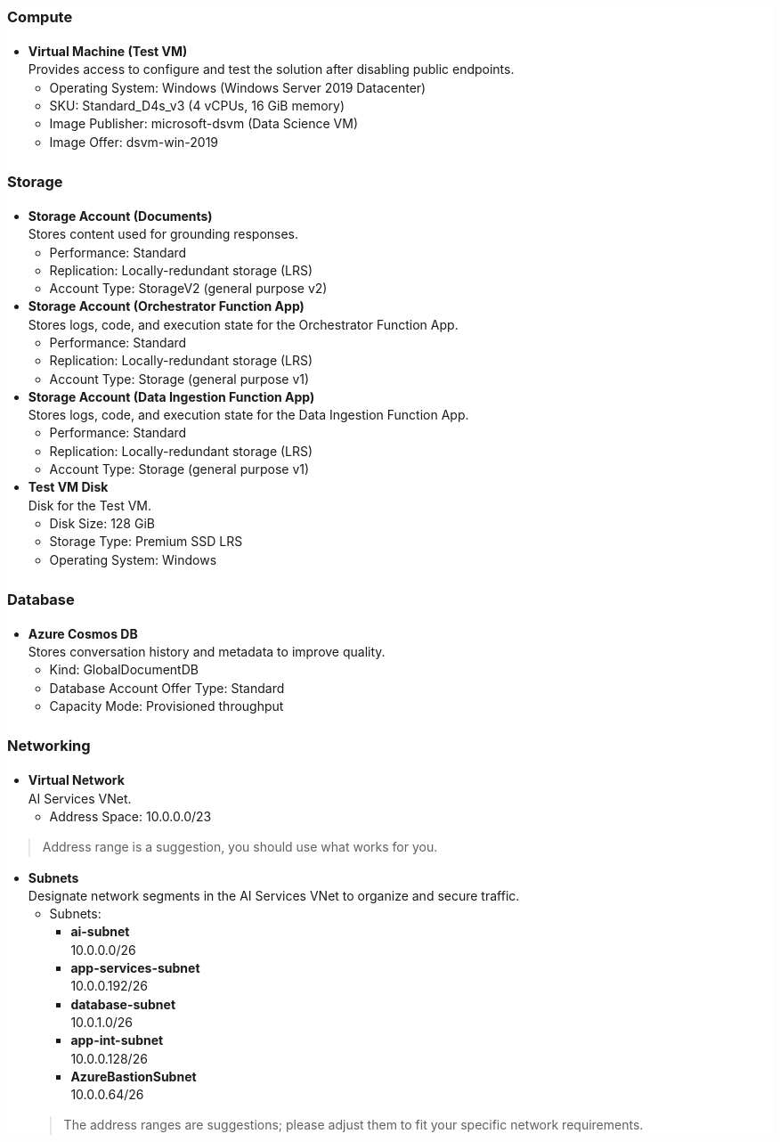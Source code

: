 ### Compute

- **Virtual Machine (Test VM)**
    <BR>Provides access to configure and test the solution after disabling public endpoints.
    - Operating System: Windows (Windows Server 2019 Datacenter)
    - SKU: Standard_D4s_v3 (4 vCPUs, 16 GiB memory)
    - Image Publisher: microsoft-dsvm (Data Science VM)
    - Image Offer: dsvm-win-2019

### Storage

- **Storage Account (Documents)**
    <BR>Stores content used for grounding responses.
    - Performance: Standard
    - Replication: Locally-redundant storage (LRS)
    - Account Type: StorageV2 (general purpose v2)
- **Storage Account (Orchestrator Function App)**
    <BR>Stores logs, code, and execution state for the Orchestrator Function App.
    - Performance: Standard
    - Replication: Locally-redundant storage (LRS)
    - Account Type: Storage (general purpose v1)
- **Storage Account (Data Ingestion Function App)**
    <BR>Stores logs, code, and execution state for the Data Ingestion Function App.
    - Performance: Standard
    - Replication: Locally-redundant storage (LRS)
    - Account Type: Storage (general purpose v1)
- **Test VM Disk**
    <BR>Disk for the Test VM.
    - Disk Size: 128 GiB
    - Storage Type: Premium SSD LRS
    - Operating System: Windows

### Database

- **Azure Cosmos DB**
    <BR>Stores conversation history and metadata to improve quality.
    - Kind: GlobalDocumentDB
    - Database Account Offer Type: Standard
    - Capacity Mode: Provisioned throughput

### Networking

- **Virtual Network**
    <BR>AI Services VNet.
    - Address Space: 10.0.0.0/23
> Address range is a suggestion, you should use what works for you.

- **Subnets**
    <BR>Designate network segments in the AI Services VNet to organize and secure traffic.
    - Subnets:
        - **ai-subnet** <BR>10.0.0.0/26
        - **app-services-subnet** <BR>10.0.0.192/26
        - **database-subnet** <BR>10.0.1.0/26
        - **app-int-subnet** <BR>10.0.0.128/26
        - **AzureBastionSubnet** <BR>10.0.0.64/26
    > The address ranges are suggestions; please adjust them to fit your specific network requirements.
